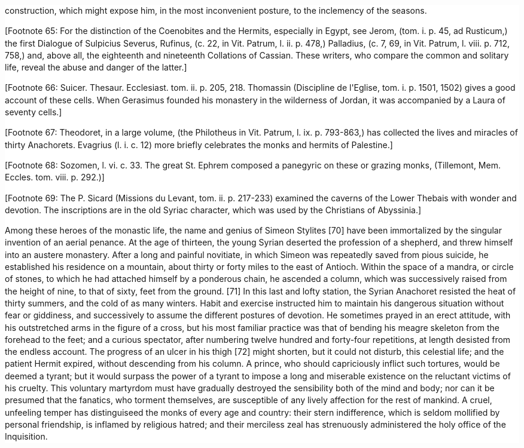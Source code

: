 construction, which might expose him, in the most inconvenient posture,
to the inclemency of the seasons.

[Footnote 65: For the distinction of the Coenobites and the Hermits,
especially in Egypt, see Jerom, (tom. i. p. 45, ad Rusticum,) the first
Dialogue of Sulpicius Severus, Rufinus, (c. 22, in Vit. Patrum, l. ii.
p. 478,) Palladius, (c. 7, 69, in Vit. Patrum, l. viii. p. 712, 758,)
and, above all, the eighteenth and nineteenth Collations of Cassian.
These writers, who compare the common and solitary life, reveal the
abuse and danger of the latter.]

[Footnote 66: Suicer. Thesaur. Ecclesiast. tom. ii. p. 205, 218.
Thomassin (Discipline de l'Eglise, tom. i. p. 1501, 1502) gives a good
account of these cells. When Gerasimus founded his monastery in the
wilderness of Jordan, it was accompanied by a Laura of seventy cells.]

[Footnote 67: Theodoret, in a large volume, (the Philotheus in Vit.
Patrum, l. ix. p. 793-863,) has collected the lives and miracles of
thirty Anachorets. Evagrius (l. i. c. 12) more briefly celebrates the
monks and hermits of Palestine.]

[Footnote 68: Sozomen, l. vi. c. 33. The great St. Ephrem composed a
panegyric on these or grazing monks, (Tillemont, Mem. Eccles. tom. viii.
p. 292.)]

[Footnote 69: The P. Sicard (Missions du Levant, tom. ii. p. 217-233)
examined the caverns of the Lower Thebais with wonder and devotion.
The inscriptions are in the old Syriac character, which was used by the
Christians of Abyssinia.]

Among these heroes of the monastic life, the name and genius of Simeon
Stylites [70] have been immortalized by the singular invention of an
aerial penance. At the age of thirteen, the young Syrian deserted the
profession of a shepherd, and threw himself into an austere monastery.
After a long and painful novitiate, in which Simeon was repeatedly saved
from pious suicide, he established his residence on a mountain, about
thirty or forty miles to the east of Antioch. Within the space of a
mandra, or circle of stones, to which he had attached himself by a
ponderous chain, he ascended a column, which was successively raised
from the height of nine, to that of sixty, feet from the ground. [71] In
this last and lofty station, the Syrian Anachoret resisted the heat
of thirty summers, and the cold of as many winters. Habit and exercise
instructed him to maintain his dangerous situation without fear
or giddiness, and successively to assume the different postures
of devotion. He sometimes prayed in an erect attitude, with his
outstretched arms in the figure of a cross, but his most familiar
practice was that of bending his meagre skeleton from the forehead to
the feet; and a curious spectator, after numbering twelve hundred and
forty-four repetitions, at length desisted from the endless account. The
progress of an ulcer in his thigh [72] might shorten, but it could not
disturb, this celestial life; and the patient Hermit expired, without
descending from his column. A prince, who should capriciously inflict
such tortures, would be deemed a tyrant; but it would surpass the power
of a tyrant to impose a long and miserable existence on the reluctant
victims of his cruelty. This voluntary martyrdom must have gradually
destroyed the sensibility both of the mind and body; nor can it be
presumed that the fanatics, who torment themselves, are susceptible of
any lively affection for the rest of mankind. A cruel, unfeeling temper
has distinguiseed the monks of every age and country: their stern
indifference, which is seldom mollified by personal friendship, is
inflamed by religious hatred; and their merciless zeal has strenuously
administered the holy office of the Inquisition.
